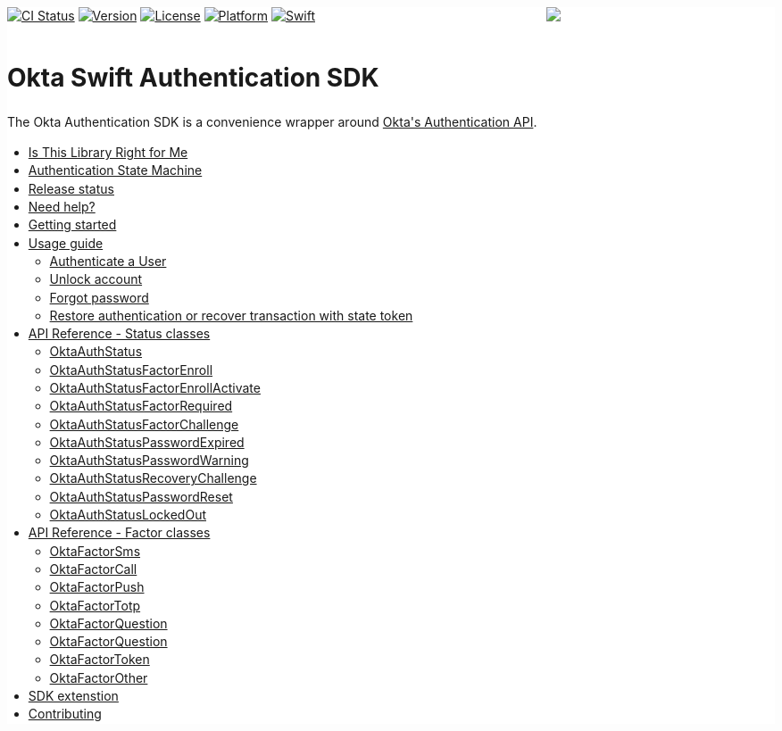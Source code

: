 [<img src="https://devforum.okta.com/uploads/oktadev/original/1X/bf54a16b5fda189e4ad2706fb57cbb7a1e5b8deb.png" align="right" width="256px"/>](https://devforum.okta.com/)
[![CI Status](https://travis-ci.org/okta/okta-auth-swift.svg?branch=master)](https://travis-ci.org/okta/okta-auth-swift)
[![Version](https://img.shields.io/cocoapods/v/OktaAuthSdk.svg?style=flat)](http://cocoapods.org/pods/OktaAuthSdk)
[![License](https://img.shields.io/cocoapods/l/OktaAuthSdk.svg?style=flat)](http://cocoapods.org/pods/OktaAuthSdk)
[![Platform](https://img.shields.io/cocoapods/p/OktaAuthSdk.svg?style=flat)](http://cocoapods.org/pods/OktaAuthSdk)
[![Swift](https://img.shields.io/badge/swift-4.2-orange.svg?style=flat)](https://developer.apple.com/swift/)

# Okta Swift Authentication SDK

The Okta Authentication SDK is a convenience wrapper around [Okta's Authentication API](https://developer.okta.com/docs/api/resources/authn.html).

* [Is This Library Right for Me](#is-this-library-right-for-me)
* [Authentication State Machine](#authentication-state-machine)
* [Release status](#release-status)
* [Need help?](#need-help)
* [Getting started](#getting-started)
* [Usage guide](#usage-guide)
    * [Authenticate a User](#authenticate-a-user)
    * [Unlock account](#unlock-account)
    * [Forgot password](#forgot-password)
    * [Restore authentication or recover transaction with state token](#restore-authentication-or-recover-transaction-with-state-token)
* [API Reference - Status classes](#api-reference---status-classes)
    * [OktaAuthStatus](#oktaauthstatus)
    * [OktaAuthStatusFactorEnroll](#oktaauthstatusfactorenroll)
    * [OktaAuthStatusFactorEnrollActivate](#oktaauthstatusfactorenrollactivate)
    * [OktaAuthStatusFactorRequired](#oktaauthstatusfactorrequired)
    * [OktaAuthStatusFactorChallenge](#oktaauthstatusfactorchallenge)
    * [OktaAuthStatusPasswordExpired](#oktaauthstatuspasswordexpired)
    * [OktaAuthStatusPasswordWarning](#oktaauthstatuspasswordwarning)
    * [OktaAuthStatusRecoveryChallenge](#oktaauthstatusrecoverychallenge)
    * [OktaAuthStatusPasswordReset](#oktaauthstatuspasswordreset)
    * [OktaAuthStatusLockedOut](#oktaauthstatuslockedout)
* [API Reference - Factor classes](#api-reference---factor-classes)
    * [OktaFactorSms](#oktafactorsms)
    * [OktaFactorCall](#opktafactorcall)
    * [OktaFactorPush](#oktafactorpush)
    * [OktaFactorTotp](#oktafactortotp)
    * [OktaFactorQuestion](#oktafactorquestion)
    * [OktaFactorQuestion](#oktafactorquestion)
    * [OktaFactorToken](#oktafactortoken)
    * [OktaFactorOther](#oktafactorother)
* [SDK extenstion](#sdk-extenstion)
* [Contributing](#contributing)
